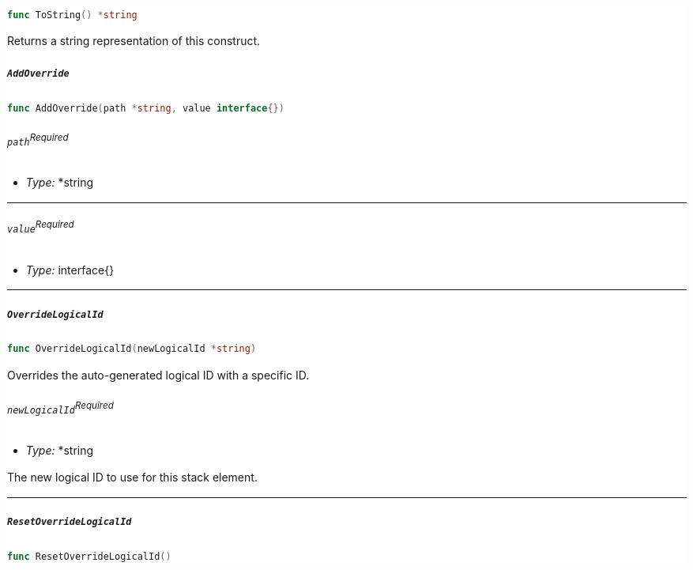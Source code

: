 ```go
func ToString() *string
```

Returns a string representation of this construct.

##### `AddOverride` <a name="AddOverride" id="@cdktf/provider-launchdarkly.dataLaunchdarklyTeamMembers.DataLaunchdarklyTeamMembers.addOverride"></a>

```go
func AddOverride(path *string, value interface{})
```

###### `path`<sup>Required</sup> <a name="path" id="@cdktf/provider-launchdarkly.dataLaunchdarklyTeamMembers.DataLaunchdarklyTeamMembers.addOverride.parameter.path"></a>

- *Type:* *string

---

###### `value`<sup>Required</sup> <a name="value" id="@cdktf/provider-launchdarkly.dataLaunchdarklyTeamMembers.DataLaunchdarklyTeamMembers.addOverride.parameter.value"></a>

- *Type:* interface{}

---

##### `OverrideLogicalId` <a name="OverrideLogicalId" id="@cdktf/provider-launchdarkly.dataLaunchdarklyTeamMembers.DataLaunchdarklyTeamMembers.overrideLogicalId"></a>

```go
func OverrideLogicalId(newLogicalId *string)
```

Overrides the auto-generated logical ID with a specific ID.

###### `newLogicalId`<sup>Required</sup> <a name="newLogicalId" id="@cdktf/provider-launchdarkly.dataLaunchdarklyTeamMembers.DataLaunchdarklyTeamMembers.overrideLogicalId.parameter.newLogicalId"></a>

- *Type:* *string

The new logical ID to use for this stack element.

---

##### `ResetOverrideLogicalId` <a name="ResetOverrideLogicalId" id="@cdktf/provider-launchdarkly.dataLaunchdarklyTeamMembers.DataLaunchdarklyTeamMembers.resetOverrideLogicalId"></a>

```go
func ResetOverrideLogicalId()
```
